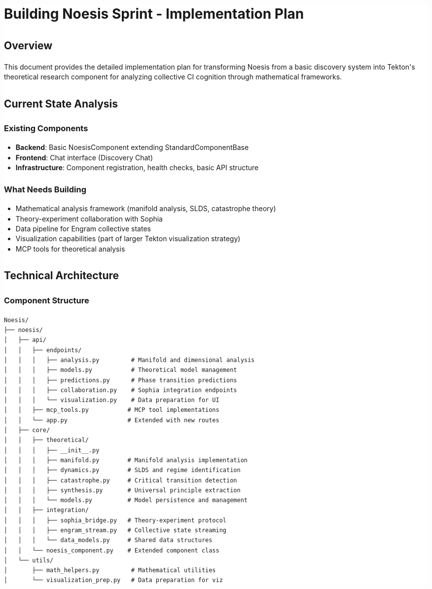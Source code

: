# Building Noesis Sprint - Implementation Plan

## Overview

This document provides the detailed implementation plan for transforming Noesis from a basic discovery system into Tekton's theoretical research component for analyzing collective CI cognition through mathematical frameworks.

## Current State Analysis

### Existing Components
- **Backend**: Basic NoesisComponent extending StandardComponentBase
- **Frontend**: Chat interface (Discovery Chat)
- **Infrastructure**: Component registration, health checks, basic API structure

### What Needs Building
- Mathematical analysis framework (manifold analysis, SLDS, catastrophe theory)
- Theory-experiment collaboration with Sophia
- Data pipeline for Engram collective states
- Visualization capabilities (part of larger Tekton visualization strategy)
- MCP tools for theoretical analysis

## Technical Architecture

### Component Structure
```
Noesis/
├── noesis/
│   ├── api/
│   │   ├── endpoints/
│   │   │   ├── analysis.py         # Manifold and dimensional analysis
│   │   │   ├── models.py           # Theoretical model management
│   │   │   ├── predictions.py      # Phase transition predictions
│   │   │   ├── collaboration.py    # Sophia integration endpoints
│   │   │   └── visualization.py    # Data preparation for UI
│   │   ├── mcp_tools.py           # MCP tool implementations
│   │   └── app.py                 # Extended with new routes
│   ├── core/
│   │   ├── theoretical/
│   │   │   ├── __init__.py
│   │   │   ├── manifold.py        # Manifold analysis implementation
│   │   │   ├── dynamics.py        # SLDS and regime identification
│   │   │   ├── catastrophe.py     # Critical transition detection
│   │   │   ├── synthesis.py       # Universal principle extraction
│   │   │   └── models.py          # Model persistence and management
│   │   ├── integration/
│   │   │   ├── sophia_bridge.py   # Theory-experiment protocol
│   │   │   ├── engram_stream.py   # Collective state streaming
│   │   │   └── data_models.py     # Shared data structures
│   │   └── noesis_component.py    # Extended component class
│   └── utils/
│       ├── math_helpers.py         # Mathematical utilities
│       └── visualization_prep.py   # Data preparation for viz
```

